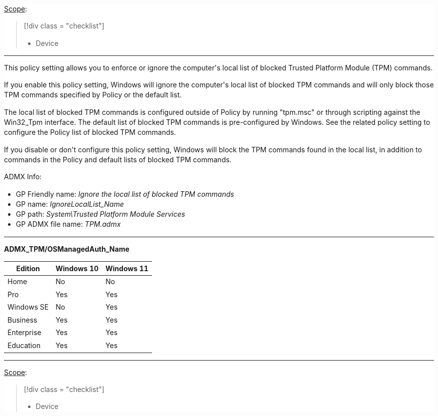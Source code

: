 [Scope](./policy-configuration-service-provider.md#policy-scope):

> [!div class = "checklist"]
> * Device

<hr/>



This policy setting allows you to enforce or ignore the computer's local list of blocked Trusted Platform Module (TPM) commands.

If you enable this policy setting, Windows will ignore the computer's local list of blocked TPM commands and will only block those TPM commands specified by Policy or the default list.

The local list of blocked TPM commands is configured outside of Policy by running "tpm.msc" or through scripting against the Win32_Tpm interface. The default list of blocked TPM commands is pre-configured by Windows. See the related policy setting to configure the Policy list of blocked TPM commands.

If you disable or don't configure this policy setting, Windows will block the TPM commands found in the local list, in addition to commands in the Policy and default lists of blocked TPM commands.




ADMX Info:  
-   GP Friendly name: *Ignore the local list of blocked TPM commands*
-   GP name: *IgnoreLocalList_Name*
-   GP path: *System\Trusted Platform Module Services*
-   GP ADMX file name: *TPM.admx*



<hr/>


<a href="" id="admx-tpm-osmanagedauth-name"></a>**ADMX_TPM/OSManagedAuth_Name**  



|Edition|Windows 10|Windows 11|
|--- |--- |--- |
|Home|No|No|
|Pro|Yes|Yes|
|Windows SE|No|Yes|
|Business|Yes|Yes|
|Enterprise|Yes|Yes|
|Education|Yes|Yes|


<hr/>


[Scope](./policy-configuration-service-provider.md#policy-scope):

> [!div class = "checklist"]
> * Device

